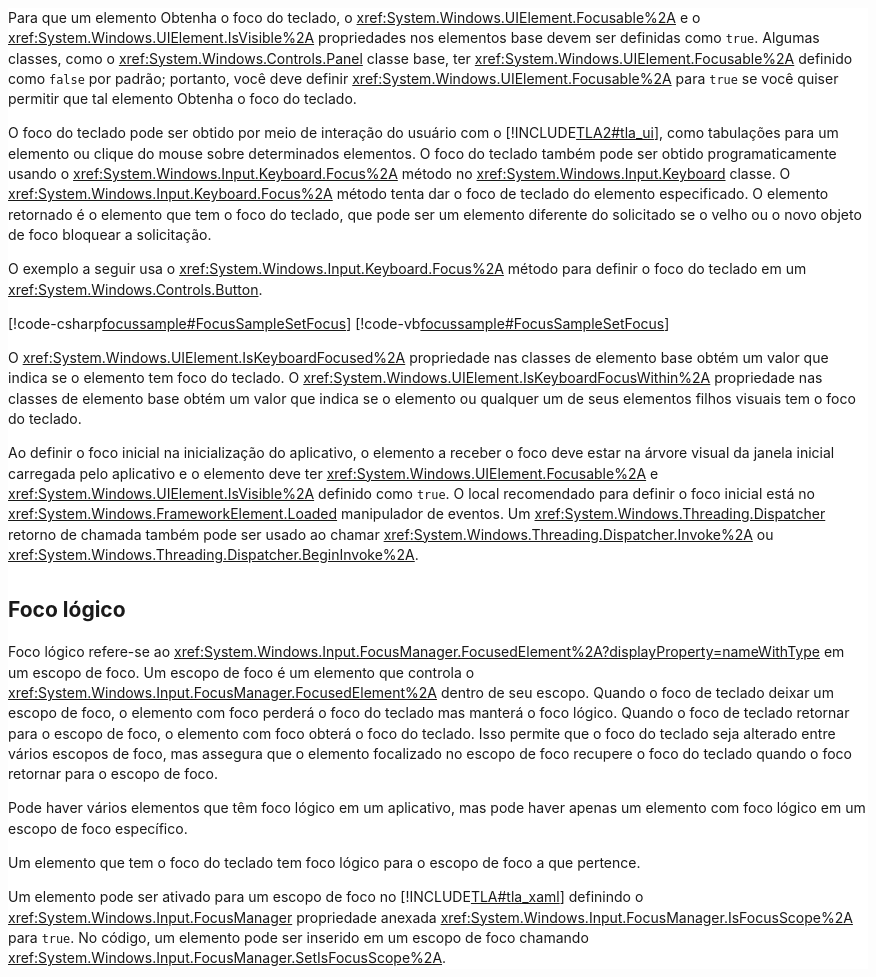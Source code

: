  Para que um elemento Obtenha o foco do teclado, o <xref:System.Windows.UIElement.Focusable%2A> e o <xref:System.Windows.UIElement.IsVisible%2A> propriedades nos elementos base devem ser definidas como `true`.  Algumas classes, como o <xref:System.Windows.Controls.Panel> classe base, ter <xref:System.Windows.UIElement.Focusable%2A> definido como `false` por padrão; portanto, você deve definir <xref:System.Windows.UIElement.Focusable%2A> para `true` se você quiser permitir que tal elemento Obtenha o foco do teclado.  
  
 O foco do teclado pode ser obtido por meio de interação do usuário com o [!INCLUDE[TLA2#tla_ui](../../../../includes/tla2sharptla-ui-md.md)], como tabulações para um elemento ou clique do mouse sobre determinados elementos.  O foco do teclado também pode ser obtido programaticamente usando o <xref:System.Windows.Input.Keyboard.Focus%2A> método no <xref:System.Windows.Input.Keyboard> classe.  O <xref:System.Windows.Input.Keyboard.Focus%2A> método tenta dar o foco de teclado do elemento especificado.  O elemento retornado é o elemento que tem o foco do teclado, que pode ser um elemento diferente do solicitado se o velho ou o novo objeto de foco bloquear a solicitação.  
  
 O exemplo a seguir usa o <xref:System.Windows.Input.Keyboard.Focus%2A> método para definir o foco do teclado em um <xref:System.Windows.Controls.Button>.  
  
 [!code-csharp[focussample#FocusSampleSetFocus](../../../../samples/snippets/csharp/VS_Snippets_Wpf/FocusSample/CSharp/Window1.xaml.cs#focussamplesetfocus)]
 [!code-vb[focussample#FocusSampleSetFocus](../../../../samples/snippets/visualbasic/VS_Snippets_Wpf/FocusSample/visualbasic/window1.xaml.vb#focussamplesetfocus)]  
  
 O <xref:System.Windows.UIElement.IsKeyboardFocused%2A> propriedade nas classes de elemento base obtém um valor que indica se o elemento tem foco do teclado.  O <xref:System.Windows.UIElement.IsKeyboardFocusWithin%2A> propriedade nas classes de elemento base obtém um valor que indica se o elemento ou qualquer um de seus elementos filhos visuais tem o foco do teclado.  
  
 Ao definir o foco inicial na inicialização do aplicativo, o elemento a receber o foco deve estar na árvore visual da janela inicial carregada pelo aplicativo e o elemento deve ter <xref:System.Windows.UIElement.Focusable%2A> e <xref:System.Windows.UIElement.IsVisible%2A> definido como `true`.  O local recomendado para definir o foco inicial está no <xref:System.Windows.FrameworkElement.Loaded> manipulador de eventos.  Um <xref:System.Windows.Threading.Dispatcher> retorno de chamada também pode ser usado ao chamar <xref:System.Windows.Threading.Dispatcher.Invoke%2A> ou <xref:System.Windows.Threading.Dispatcher.BeginInvoke%2A>.  
  
<a name="Logical_Focus"></a>   
## <a name="logical-focus"></a>Foco lógico  
 Foco lógico refere-se ao <xref:System.Windows.Input.FocusManager.FocusedElement%2A?displayProperty=nameWithType> em um escopo de foco.  Um escopo de foco é um elemento que controla o <xref:System.Windows.Input.FocusManager.FocusedElement%2A> dentro de seu escopo.  Quando o foco de teclado deixar um escopo de foco, o elemento com foco perderá o foco do teclado mas manterá o foco lógico.  Quando o foco de teclado retornar para o escopo de foco, o elemento com foco obterá o foco do teclado.  Isso permite que o foco do teclado seja alterado entre vários escopos de foco, mas assegura que o elemento focalizado no escopo de foco recupere o foco do teclado quando o foco retornar para o escopo de foco.  
  
 Pode haver vários elementos que têm foco lógico em um aplicativo, mas pode haver apenas um elemento com foco lógico em um escopo de foco específico.  
  
 Um elemento que tem o foco do teclado tem foco lógico para o escopo de foco a que pertence.  
  
 Um elemento pode ser ativado para um escopo de foco no [!INCLUDE[TLA#tla_xaml](../../../../includes/tlasharptla-xaml-md.md)] definindo o <xref:System.Windows.Input.FocusManager> propriedade anexada <xref:System.Windows.Input.FocusManager.IsFocusScope%2A> para `true`.  No código, um elemento pode ser inserido em um escopo de foco chamando <xref:System.Windows.Input.FocusManager.SetIsFocusScope%2A>.  
  